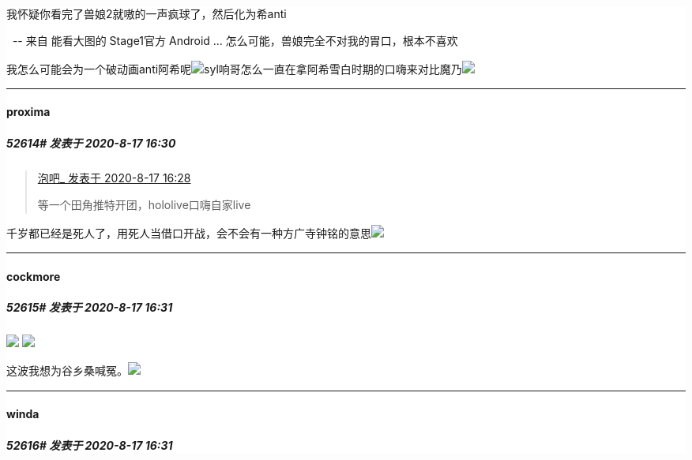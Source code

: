 我怀疑你看完了兽娘2就嗷的一声疯球了，然后化为希anti


  -- 来自 能看大图的 Stage1官方 Android ...</blockquote>
怎么可能，兽娘完全不对我的胃口，根本不喜欢

我怎么可能会为一个破动画anti阿希呢<img src="https://static.saraba1st.com/image/smiley/face2017/062.gif" referrerpolicy="no-referrer">syl响哥怎么一直在拿阿希雪白时期的口嗨来对比魔乃<img src="https://static.saraba1st.com/image/smiley/face2017/067.png" referrerpolicy="no-referrer">







-----

####  proxima  
##### 52614#       发表于 2020-8-17 16:30



<blockquote><a href="httphttps://bbs.saraba1st.com/2b/forum.php?mod=redirect&amp;goto=findpost&amp;pid=48461667&amp;ptid=1941579" target="_blank">泡吧_ 发表于 2020-8-17 16:28</a>

等一个田角推特开团，hololive口嗨自家live</blockquote>
千岁都已经是死人了，用死人当借口开战，会不会有一种方广寺钟铭的意思<img src="https://static.saraba1st.com/image/smiley/face2017/037.png" referrerpolicy="no-referrer">







-----

####  cockmore  
##### 52615#       发表于 2020-8-17 16:31



<img src="https://s1.ax1x.com/2020/08/17/dejdVf.jpg" referrerpolicy="no-referrer">

<img src="https://s1.ax1x.com/2020/08/17/dejwa8.jpg" referrerpolicy="no-referrer">


这波我想为谷乡桑喊冤。<img src="https://static.saraba1st.com/image/smiley/face2017/076.png" referrerpolicy="no-referrer">













-----

####  winda  
##### 52616#       发表于 2020-8-17 16:31


